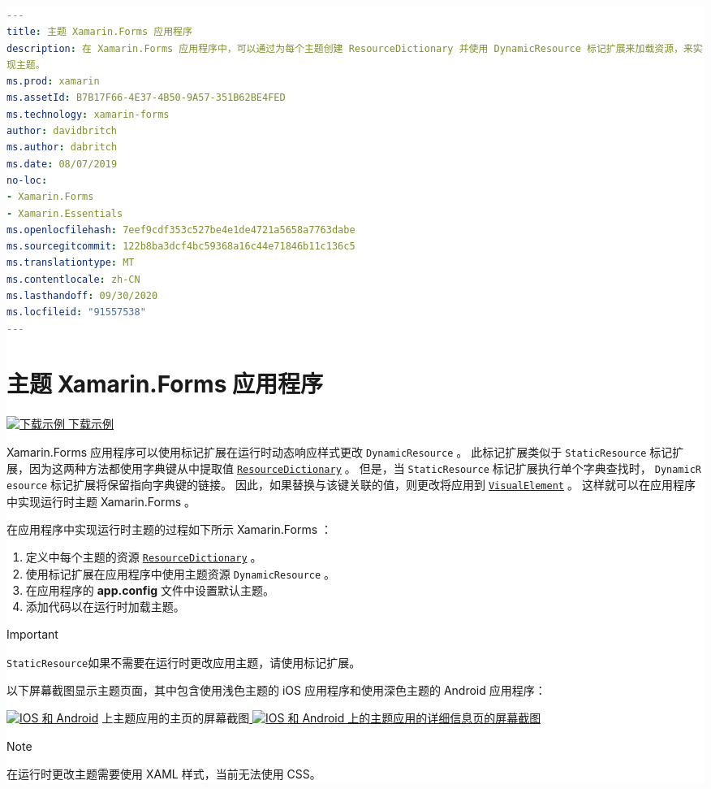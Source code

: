 ```yaml
---
title: 主题 Xamarin.Forms 应用程序
description: 在 Xamarin.Forms 应用程序中，可以通过为每个主题创建 ResourceDictionary 并使用 DynamicResource 标记扩展来加载资源，来实现主题。
ms.prod: xamarin
ms.assetId: B7B17F66-4E37-4B50-9A57-351B62BE4FED
ms.technology: xamarin-forms
author: davidbritch
ms.author: dabritch
ms.date: 08/07/2019
no-loc:
- Xamarin.Forms
- Xamarin.Essentials
ms.openlocfilehash: 7eef9cdf353c527be4e1de4721a5658a7763dabe
ms.sourcegitcommit: 122b8ba3dcf4bc59368a16c44e71846b11c136c5
ms.translationtype: MT
ms.contentlocale: zh-CN
ms.lasthandoff: 09/30/2020
ms.locfileid: "91557538"
---
```

# <a name="theme-a-no-locxamarinforms-application"></a>主题 Xamarin.Forms 应用程序

[![下载示例](~/media/shared/download.png) 下载示例](https://docs.microsoft.com/samples/xamarin/xamarin-forms-samples/userinterface-theming/)

Xamarin.Forms 应用程序可以使用标记扩展在运行时动态响应样式更改 `DynamicResource` 。 此标记扩展类似于 `StaticResource` 标记扩展，因为这两种方法都使用字典键从中提取值 [`ResourceDictionary`](xref:Xamarin.Forms.ResourceDictionary) 。 但是，当 `StaticResource` 标记扩展执行单个字典查找时， `DynamicResource` 标记扩展将保留指向字典键的链接。 因此，如果替换与该键关联的值，则更改将应用到 [`VisualElement`](xref:Xamarin.Forms.VisualElement) 。 这样就可以在应用程序中实现运行时主题 Xamarin.Forms 。

在应用程序中实现运行时主题的过程如下所示 Xamarin.Forms ：

1. 定义中每个主题的资源 [`ResourceDictionary`](xref:Xamarin.Forms.ResourceDictionary) 。
1. 使用标记扩展在应用程序中使用主题资源 `DynamicResource` 。
1. 在应用程序的 **app.config** 文件中设置默认主题。
1. 添加代码以在运行时加载主题。

> [!IMPORTANT]
> `StaticResource`如果不需要在运行时更改应用主题，请使用标记扩展。

以下屏幕截图显示主题页面，其中包含使用浅色主题的 iOS 应用程序和使用深色主题的 Android 应用程序：

[![IOS 和 Android](theming-images/main-page-both-themes.png "主题应用的主页")](theming-images/main-page-both-themes-large.png#lightbox "主题应用的主页") 
 上主题应用的主页的屏幕截图[ ![IOS 和 Android 上的主题应用的详细信息页的屏幕截图](theming-images/detail-page-both-themes.png "主题应用的详细信息页")](theming-images/detail-page-both-themes-large.png#lightbox "主题应用的详细信息页")

> [!NOTE]
> 在运行时更改主题需要使用 XAML 样式，当前无法使用 CSS。
